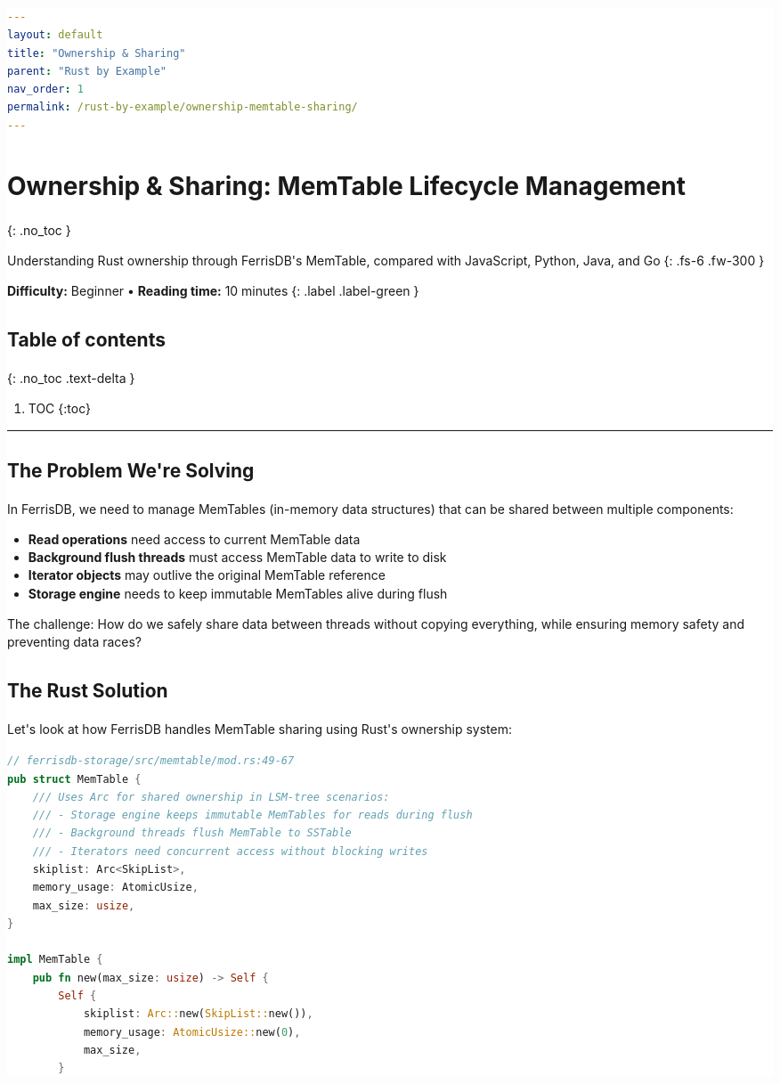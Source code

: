 ```yaml
---
layout: default
title: "Ownership & Sharing"
parent: "Rust by Example"
nav_order: 1
permalink: /rust-by-example/ownership-memtable-sharing/
---
```


# Ownership & Sharing: MemTable Lifecycle Management
{: .no_toc }

Understanding Rust ownership through FerrisDB's MemTable, compared with JavaScript, Python, Java, and Go
{: .fs-6 .fw-300 }

**Difficulty:** Beginner • **Reading time:** 10 minutes
{: .label .label-green }

## Table of contents
{: .no_toc .text-delta }

1. TOC
{:toc}

---

## The Problem We're Solving

In FerrisDB, we need to manage MemTables (in-memory data structures) that can be shared between multiple components:

- **Read operations** need access to current MemTable data
- **Background flush threads** must access MemTable data to write to disk
- **Iterator objects** may outlive the original MemTable reference
- **Storage engine** needs to keep immutable MemTables alive during flush

The challenge: How do we safely share data between threads without copying everything, while ensuring memory safety and preventing data races?

## The Rust Solution

Let's look at how FerrisDB handles MemTable sharing using Rust's ownership system:

```rust
// ferrisdb-storage/src/memtable/mod.rs:49-67
pub struct MemTable {
    /// Uses Arc for shared ownership in LSM-tree scenarios:
    /// - Storage engine keeps immutable MemTables for reads during flush
    /// - Background threads flush MemTable to SSTable
    /// - Iterators need concurrent access without blocking writes
    skiplist: Arc<SkipList>,
    memory_usage: AtomicUsize,
    max_size: usize,
}

impl MemTable {
    pub fn new(max_size: usize) -> Self {
        Self {
            skiplist: Arc::new(SkipList::new()),
            memory_usage: AtomicUsize::new(0),
            max_size,
        }
```